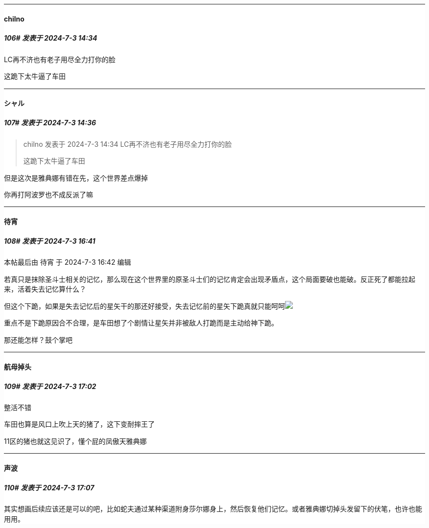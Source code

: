 *****

####  chilno  
##### 106#       发表于 2024-7-3 14:34

LC再不济也有老子用尽全力打你的脸

这跪下太牛逼了车田


*****

####  シャル  
##### 107#       发表于 2024-7-3 14:36

<blockquote>chilno 发表于 2024-7-3 14:34
LC再不济也有老子用尽全力打你的脸

这跪下太牛逼了车田</blockquote>
但是这次是雅典娜有错在先，这个世界差点爆掉

你再打阿波罗也不成反派了嘛


*****

####  待宵  
##### 108#       发表于 2024-7-3 16:41

 本帖最后由 待宵 于 2024-7-3 16:42 编辑 

若真只是抹除圣斗士相关的记忆，那么现在这个世界里的原圣斗士们的记忆肯定会出现矛盾点，这个局面要破也能破。反正死了都能拉起来，活着失去记忆算什么？

但这个下跪，如果是失去记忆后的星矢干的那还好接受，失去记忆前的星矢下跪真就只能呵呵<img src="https://static.saraba1st.com/image/smiley/face2017/001.png" referrerpolicy="no-referrer">

重点不是下跪原因合不合理，是车田想了个剧情让星矢并非被敌人打跪而是主动给神下跪。

那还能怎样？鼓个掌吧


*****

####  航母掉头  
##### 109#       发表于 2024-7-3 17:02

整活不错

车田也算是风口上吹上天的猪了，这下变耐摔王了

11区的猪也就这见识了，懂个屁的凤傲天雅典娜

*****

####  声波  
##### 110#       发表于 2024-7-3 17:07

其实想画后续应该还是可以的吧，比如蛇夫通过某种渠道附身莎尔娜身上，然后恢复他们记忆。或者雅典娜切掉头发留下的伏笔，也许也能用用。
